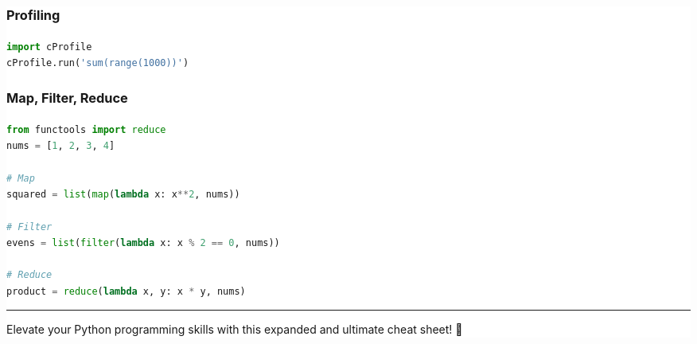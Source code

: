 ### Profiling
```python
import cProfile
cProfile.run('sum(range(1000))')
```

### Map, Filter, Reduce
```python
from functools import reduce
nums = [1, 2, 3, 4]

# Map
squared = list(map(lambda x: x**2, nums))

# Filter
evens = list(filter(lambda x: x % 2 == 0, nums))

# Reduce
product = reduce(lambda x, y: x * y, nums)
```

---

Elevate your Python programming skills with this expanded and ultimate cheat sheet! 🚀

